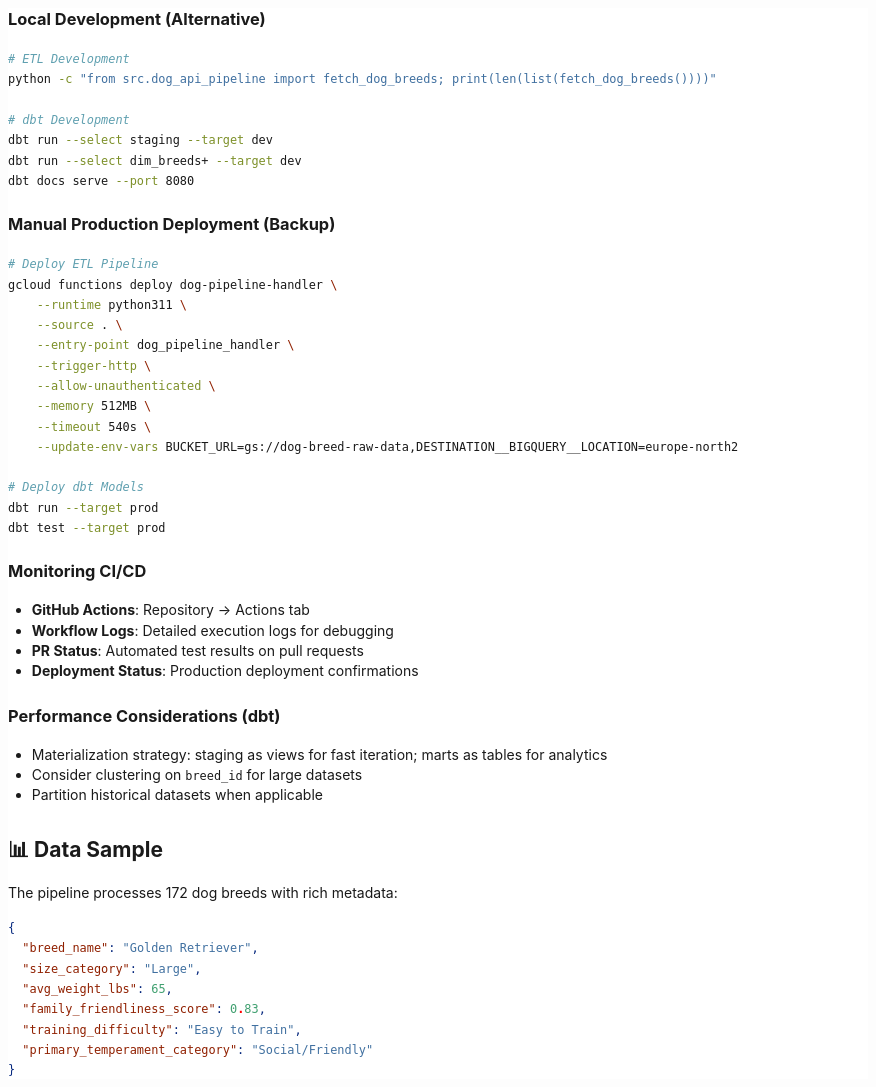 ### Local Development (Alternative)
```bash
# ETL Development
python -c "from src.dog_api_pipeline import fetch_dog_breeds; print(len(list(fetch_dog_breeds())))"

# dbt Development  
dbt run --select staging --target dev
dbt run --select dim_breeds+ --target dev
dbt docs serve --port 8080
```

### Manual Production Deployment (Backup)
```bash
# Deploy ETL Pipeline
gcloud functions deploy dog-pipeline-handler \
    --runtime python311 \
    --source . \
    --entry-point dog_pipeline_handler \
    --trigger-http \
    --allow-unauthenticated \
    --memory 512MB \
    --timeout 540s \
    --update-env-vars BUCKET_URL=gs://dog-breed-raw-data,DESTINATION__BIGQUERY__LOCATION=europe-north2

# Deploy dbt Models
dbt run --target prod
dbt test --target prod
```

### Monitoring CI/CD
- **GitHub Actions**: Repository → Actions tab
- **Workflow Logs**: Detailed execution logs for debugging
- **PR Status**: Automated test results on pull requests
- **Deployment Status**: Production deployment confirmations

### Performance Considerations (dbt)
- Materialization strategy: staging as views for fast iteration; marts as tables for analytics
- Consider clustering on `breed_id` for large datasets
- Partition historical datasets when applicable

## 📊 Data Sample

The pipeline processes 172 dog breeds with rich metadata:

```json
{
  "breed_name": "Golden Retriever",
  "size_category": "Large", 
  "avg_weight_lbs": 65,
  "family_friendliness_score": 0.83,
  "training_difficulty": "Easy to Train",
  "primary_temperament_category": "Social/Friendly"
}
```
